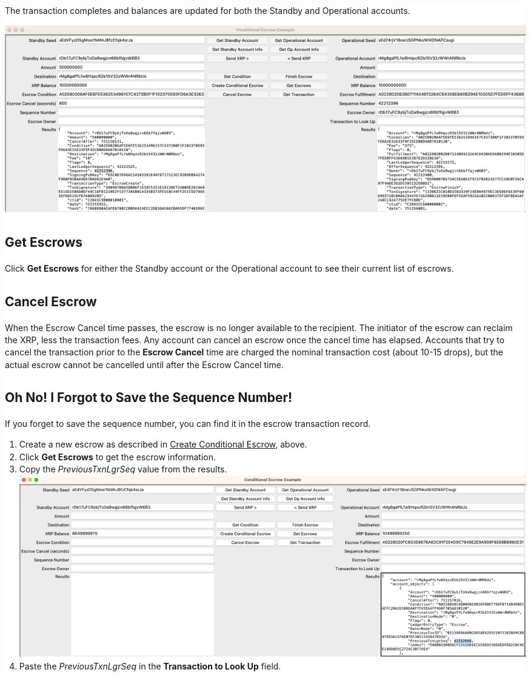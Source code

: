 The transaction completes and balances are updated for both the Standby and Operational accounts.

[![Finished Escrow Transaction](img/quickstart-py-conditional-escrow-5.png)](img/quickstart-py-conditional-escrow-5.png)

## Get Escrows

Click **Get Escrows** for either the Standby account or the Operational account to see their current list of escrows. 

## Cancel Escrow

When the Escrow Cancel time passes, the escrow is no longer available to the recipient. The initiator of the escrow can reclaim the XRP, less the transaction fees. Any account can cancel an escrow once the cancel time has elapsed. Accounts that try to cancel the transaction prior to the **Escrow Cancel** time are charged the nominal transaction cost (about 10-15 drops), but the actual escrow cannot be cancelled until after the Escrow Cancel time.

## Oh No! I Forgot to Save the Sequence Number!

If you forget to save the sequence number, you can find it in the escrow transaction record.

1. Create a new escrow as described in [Create Conditional Escrow](#create-conditional-escrow), above.
2. Click **Get Escrows** to get the escrow information.
3. Copy the _PreviousTxnLgrSeq_ value from the results.
   ![Transaction ID in Get Escrows results](img/quickstart-py-conditional-escrow-6.png)
4. Paste the _PreviousTxnLgrSeq_ in the **Transaction to Look Up** field.